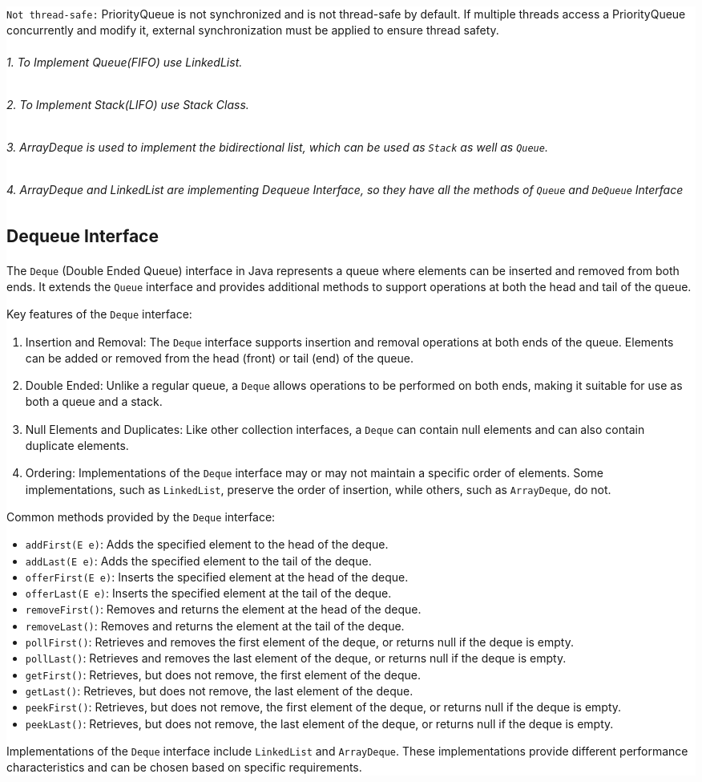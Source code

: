 `Not thread-safe:` PriorityQueue is not synchronized and is not thread-safe by default. If multiple threads access a PriorityQueue concurrently and modify it, external synchronization must be applied to ensure thread safety.

###### 1. To Implement Queue(FIFO) use LinkedList. 
###### 2. To Implement Stack(LIFO) use Stack Class.
###### 3. ArrayDeque is used to implement the bidirectional list, which can be used as `Stack` as well as `Queue`.
###### 4. ArrayDeque and LinkedList are implementing Dequeue Interface, so they have all the methods of `Queue` and `DeQueue` Interface


## Dequeue Interface
The `Deque` (Double Ended Queue) interface in Java represents a queue where elements can be inserted and removed from both ends. It extends the `Queue` interface and provides additional methods to support operations at both the head and tail of the queue.

Key features of the `Deque` interface:

1. Insertion and Removal: The `Deque` interface supports insertion and removal operations at both ends of the queue. Elements can be added or removed from the head (front) or tail (end) of the queue.

2. Double Ended: Unlike a regular queue, a `Deque` allows operations to be performed on both ends, making it suitable for use as both a queue and a stack.

3. Null Elements and Duplicates: Like other collection interfaces, a `Deque` can contain null elements and can also contain duplicate elements.

4. Ordering: Implementations of the `Deque` interface may or may not maintain a specific order of elements. Some implementations, such as `LinkedList`, preserve the order of insertion, while others, such as `ArrayDeque`, do not.

Common methods provided by the `Deque` interface:

- `addFirst(E e)`: Adds the specified element to the head of the deque.
- `addLast(E e)`: Adds the specified element to the tail of the deque.
- `offerFirst(E e)`: Inserts the specified element at the head of the deque.
- `offerLast(E e)`: Inserts the specified element at the tail of the deque.
- `removeFirst()`: Removes and returns the element at the head of the deque.
- `removeLast()`: Removes and returns the element at the tail of the deque.
- `pollFirst()`: Retrieves and removes the first element of the deque, or returns null if the deque is empty.
- `pollLast()`: Retrieves and removes the last element of the deque, or returns null if the deque is empty.
- `getFirst()`: Retrieves, but does not remove, the first element of the deque.
- `getLast()`: Retrieves, but does not remove, the last element of the deque.
- `peekFirst()`: Retrieves, but does not remove, the first element of the deque, or returns null if the deque is empty.
- `peekLast()`: Retrieves, but does not remove, the last element of the deque, or returns null if the deque is empty.

Implementations of the `Deque` interface include `LinkedList` and `ArrayDeque`. These implementations provide different performance characteristics and can be chosen based on specific requirements.
